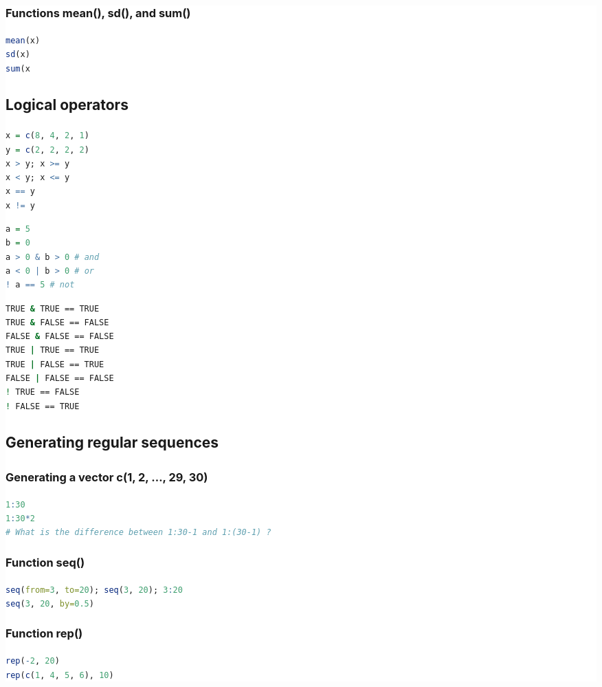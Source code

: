 ### Functions mean(), sd(), and sum()
```R
mean(x)
sd(x)
sum(x
```

## Logical operators
```R
x = c(8, 4, 2, 1)
y = c(2, 2, 2, 2)
x > y; x >= y
x < y; x <= y
x == y
x != y
```

```R
a = 5
b = 0
a > 0 & b > 0 # and
a < 0 | b > 0 # or
! a == 5 # not
```
```bash
TRUE & TRUE == TRUE
TRUE & FALSE == FALSE
FALSE & FALSE == FALSE
TRUE | TRUE == TRUE
TRUE | FALSE == TRUE 
FALSE | FALSE == FALSE
! TRUE == FALSE
! FALSE == TRUE
```

## Generating regular sequences
### Generating a vector c(1, 2, …, 29, 30)
```R
1:30
1:30*2
# What is the difference between 1:30-1 and 1:(30-1) ?
```

### Function seq()
```R
seq(from=3, to=20); seq(3, 20); 3:20
seq(3, 20, by=0.5)
```

### Function rep()
```R
rep(-2, 20)
rep(c(1, 4, 5, 6), 10)
```
